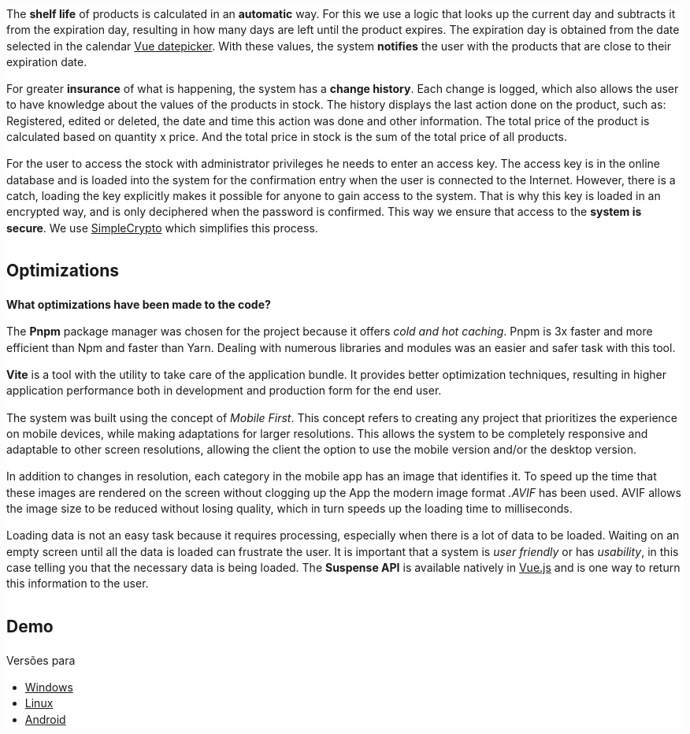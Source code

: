 The **shelf life** of products is calculated in an **automatic** way. For this we use a logic that looks up the current day and subtracts it from the expiration day, resulting in how many days are left until the product expires. The expiration day is obtained from the date selected in the calendar [Vue datepicker](https://vue3datepicker.com/). With these values, the system **notifies** the user with the products that are close to their expiration date.

For greater **insurance** of what is happening, the system has a **change history**. Each change is logged, which also allows the user to have knowledge about the values of the products in stock. The history displays the last action done on the product, such as: Registered, edited or deleted, the date and time this action was done and other information. The total price of the product is calculated based on quantity x price. And the total price in stock is the sum of the total price of all products.

For the user to access the stock with administrator privileges he needs to enter an access key. The access key is in the online database and is loaded into the system for the confirmation entry when the user is connected to the Internet. However, there is a catch, loading the key explicitly makes it possible for anyone to gain access to the system. That is why this key is loaded in an encrypted way, and is only deciphered when the password is confirmed. This way we ensure that access to the **system is secure**. We use [SimpleCrypto](https://simplecrypto.js.org/) which simplifies this process.

## Optimizations

**What optimizations have been made to the code?**

The **Pnpm** package manager was chosen for the project because it offers *cold and hot caching*. Pnpm is 3x faster and more efficient than Npm and faster than Yarn. Dealing with numerous libraries and modules was an easier and safer task with this tool.

**Vite** is a tool with the utility to take care of the application bundle. It provides better optimization techniques, resulting in higher application performance both in development and production form for the end user.

The system was built using the concept of *Mobile First*. This concept refers to creating any project that prioritizes the experience on mobile devices, while making adaptations for larger resolutions. This allows the system to be completely responsive and adaptable to other screen resolutions, allowing the client the option to use the mobile version and/or the desktop version.

In addition to changes in resolution, each category in the mobile app has an image that identifies it. To speed up the time that these images are rendered on the screen without clogging up the App the modern image format *.AVIF* has been used. AVIF allows the image size to be reduced without losing quality, which in turn speeds up the loading time to milliseconds.

Loading data is not an easy task because it requires processing, especially when there is a lot of data to be loaded. Waiting on an empty screen until all the data is loaded can frustrate the user. It is important that a system is *user friendly* or has *usability*, in this case telling you that the necessary data is being loaded. The **Suspense API** is available natively in [Vue.js](https://vuejs.org/guide/built-ins/suspense.html) and is one way to return this information to the user.

## Demo

Versões para

- [Windows](https://github.com/FrogDevs/Equilibrio-Natural-ControleEstoque/releases/tag/inventory-control-desktop-v1.0)
- [Linux](https://github.com/FrogDevs/Equilibrio-Natural-ControleEstoque/releases/tag/inventory-control-desktop-v1.0)
- [Android](https://github.com/FrogDevs/Equilibrio-Natural-ControleEstoque/releases/tag/inventory-control-mobile-v1.0)
